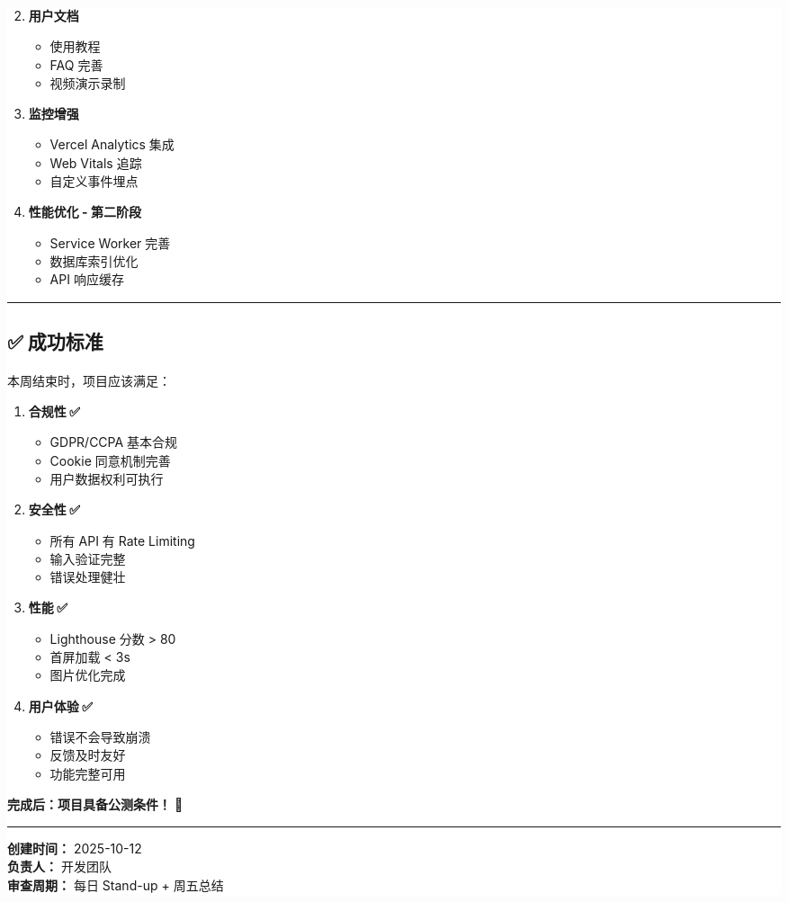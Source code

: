 2. **用户文档**
   - 使用教程
   - FAQ 完善
   - 视频演示录制

3. **监控增强**
   - Vercel Analytics 集成
   - Web Vitals 追踪
   - 自定义事件埋点

4. **性能优化 - 第二阶段**
   - Service Worker 完善
   - 数据库索引优化
   - API 响应缓存

---

## ✅ 成功标准

本周结束时，项目应该满足：

1. **合规性 ✅**
   - GDPR/CCPA 基本合规
   - Cookie 同意机制完善
   - 用户数据权利可执行

2. **安全性 ✅**
   - 所有 API 有 Rate Limiting
   - 输入验证完整
   - 错误处理健壮

3. **性能 ✅**
   - Lighthouse 分数 > 80
   - 首屏加载 < 3s
   - 图片优化完成

4. **用户体验 ✅**
   - 错误不会导致崩溃
   - 反馈及时友好
   - 功能完整可用

**完成后：项目具备公测条件！** 🎉

---

**创建时间：** 2025-10-12  
**负责人：** 开发团队  
**审查周期：** 每日 Stand-up + 周五总结

